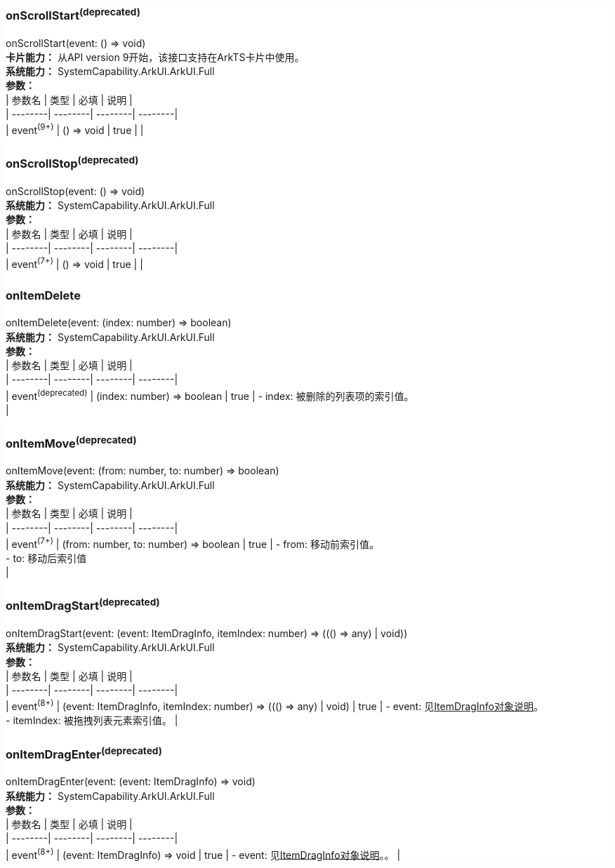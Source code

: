 ### onScrollStart<sup>(deprecated)</sup>    
onScrollStart(event: () => void)    
 **卡片能力：** 从API version 9开始，该接口支持在ArkTS卡片中使用。    
 **系统能力：** SystemCapability.ArkUI.ArkUI.Full    
 **参数：**     
| 参数名 | 类型 | 必填 | 说明 |  
| --------| --------| --------| --------|  
| event<sup>(9+)</sup> | () => void | true |  |  
    
### onScrollStop<sup>(deprecated)</sup>    
onScrollStop(event: () => void)    
 **系统能力：** SystemCapability.ArkUI.ArkUI.Full    
 **参数：**     
| 参数名 | 类型 | 必填 | 说明 |  
| --------| --------| --------| --------|  
| event<sup>(7+)</sup> | () => void | true |  |  
    
### onItemDelete    
onItemDelete(event: (index: number) => boolean)    
 **系统能力：** SystemCapability.ArkUI.ArkUI.Full    
 **参数：**     
| 参数名 | 类型 | 必填 | 说明 |  
| --------| --------| --------| --------|  
| event<sup>(deprecated)</sup> | (index: number) => boolean | true | - index: 被删除的列表项的索引值。<br/> |  
    
### onItemMove<sup>(deprecated)</sup>    
onItemMove(event: (from: number, to: number) => boolean)    
 **系统能力：** SystemCapability.ArkUI.ArkUI.Full    
 **参数：**     
| 参数名 | 类型 | 必填 | 说明 |  
| --------| --------| --------| --------|  
| event<sup>(7+)</sup> | (from: number, to: number) => boolean | true | - from: 移动前索引值。<br/>- to: 移动后索引值<br/> |  
    
### onItemDragStart<sup>(deprecated)</sup>    
onItemDragStart(event: (event: ItemDragInfo, itemIndex: number) => ((() => any) | void))    
 **系统能力：** SystemCapability.ArkUI.ArkUI.Full    
 **参数：**     
| 参数名 | 类型 | 必填 | 说明 |  
| --------| --------| --------| --------|  
| event<sup>(8+)</sup> | (event: ItemDragInfo, itemIndex: number) => ((() => any) \| void) | true | - event: 见[ItemDragInfo对象说明](ts-container-grid.md#itemdraginfo对象说明)。<br/>- itemIndex: 被拖拽列表元素索引值。 |  
    
### onItemDragEnter<sup>(deprecated)</sup>    
onItemDragEnter(event: (event: ItemDragInfo) => void)    
 **系统能力：** SystemCapability.ArkUI.ArkUI.Full    
 **参数：**     
| 参数名 | 类型 | 必填 | 说明 |  
| --------| --------| --------| --------|  
| event<sup>(8+)</sup> | (event: ItemDragInfo) => void | true | <span style="letter-spacing: 0px;">- event: 见[ItemDragInfo对象说明](ts-container-grid.md#itemdraginfo对象说明)。</span>。 |  
    